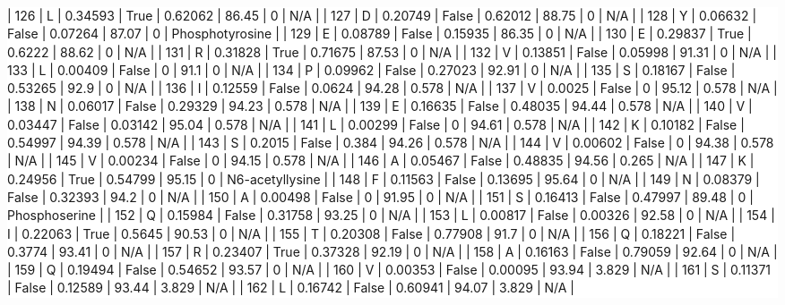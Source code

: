 |   126 | L    |         0.34593 | True      |                          0.62062 |                 86.45 |         0     | N/A             |
|   127 | D    |         0.20749 | False     |                          0.62012 |                 88.75 |         0     | N/A             |
|   128 | Y    |         0.06632 | False     |                          0.07264 |                 87.07 |         0     | Phosphotyrosine |
|   129 | E    |         0.08789 | False     |                          0.15935 |                 86.35 |         0     | N/A             |
|   130 | E    |         0.29837 | True      |                          0.6222  |                 88.62 |         0     | N/A             |
|   131 | R    |         0.31828 | True      |                          0.71675 |                 87.53 |         0     | N/A             |
|   132 | V    |         0.13851 | False     |                          0.05998 |                 91.31 |         0     | N/A             |
|   133 | L    |         0.00409 | False     |                          0       |                 91.1  |         0     | N/A             |
|   134 | P    |         0.09962 | False     |                          0.27023 |                 92.91 |         0     | N/A             |
|   135 | S    |         0.18167 | False     |                          0.53265 |                 92.9  |         0     | N/A             |
|   136 | I    |         0.12559 | False     |                          0.0624  |                 94.28 |         0.578 | N/A             |
|   137 | V    |         0.0025  | False     |                          0       |                 95.12 |         0.578 | N/A             |
|   138 | N    |         0.06017 | False     |                          0.29329 |                 94.23 |         0.578 | N/A             |
|   139 | E    |         0.16635 | False     |                          0.48035 |                 94.44 |         0.578 | N/A             |
|   140 | V    |         0.03447 | False     |                          0.03142 |                 95.04 |         0.578 | N/A             |
|   141 | L    |         0.00299 | False     |                          0       |                 94.61 |         0.578 | N/A             |
|   142 | K    |         0.10182 | False     |                          0.54997 |                 94.39 |         0.578 | N/A             |
|   143 | S    |         0.2015  | False     |                          0.384   |                 94.26 |         0.578 | N/A             |
|   144 | V    |         0.00602 | False     |                          0       |                 94.38 |         0.578 | N/A             |
|   145 | V    |         0.00234 | False     |                          0       |                 94.15 |         0.578 | N/A             |
|   146 | A    |         0.05467 | False     |                          0.48835 |                 94.56 |         0.265 | N/A             |
|   147 | K    |         0.24956 | True      |                          0.54799 |                 95.15 |         0     | N6-acetyllysine |
|   148 | F    |         0.11563 | False     |                          0.13695 |                 95.64 |         0     | N/A             |
|   149 | N    |         0.08379 | False     |                          0.32393 |                 94.2  |         0     | N/A             |
|   150 | A    |         0.00498 | False     |                          0       |                 91.95 |         0     | N/A             |
|   151 | S    |         0.16413 | False     |                          0.47997 |                 89.48 |         0     | Phosphoserine   |
|   152 | Q    |         0.15984 | False     |                          0.31758 |                 93.25 |         0     | N/A             |
|   153 | L    |         0.00817 | False     |                          0.00326 |                 92.58 |         0     | N/A             |
|   154 | I    |         0.22063 | True      |                          0.5645  |                 90.53 |         0     | N/A             |
|   155 | T    |         0.20308 | False     |                          0.77908 |                 91.7  |         0     | N/A             |
|   156 | Q    |         0.18221 | False     |                          0.3774  |                 93.41 |         0     | N/A             |
|   157 | R    |         0.23407 | True      |                          0.37328 |                 92.19 |         0     | N/A             |
|   158 | A    |         0.16163 | False     |                          0.79059 |                 92.64 |         0     | N/A             |
|   159 | Q    |         0.19494 | False     |                          0.54652 |                 93.57 |         0     | N/A             |
|   160 | V    |         0.00353 | False     |                          0.00095 |                 93.94 |         3.829 | N/A             |
|   161 | S    |         0.11371 | False     |                          0.12589 |                 93.44 |         3.829 | N/A             |
|   162 | L    |         0.16742 | False     |                          0.60941 |                 94.07 |         3.829 | N/A             |